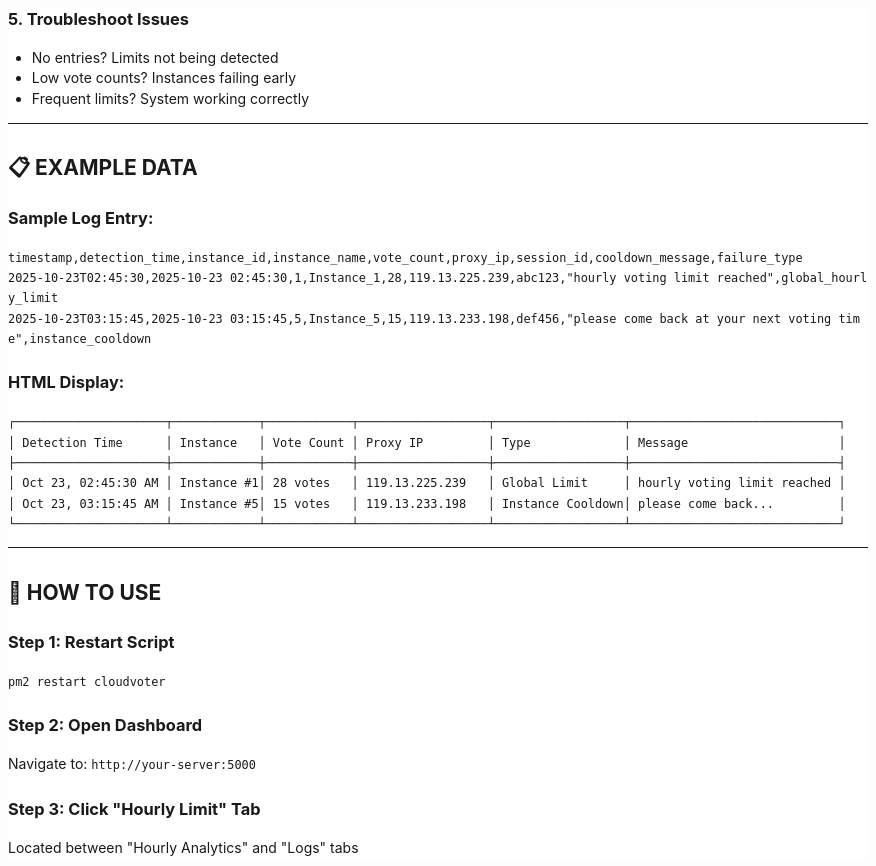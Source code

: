 ### **5. Troubleshoot Issues**
- No entries? Limits not being detected
- Low vote counts? Instances failing early
- Frequent limits? System working correctly

---

## 📋 EXAMPLE DATA

### **Sample Log Entry**:
```csv
timestamp,detection_time,instance_id,instance_name,vote_count,proxy_ip,session_id,cooldown_message,failure_type
2025-10-23T02:45:30,2025-10-23 02:45:30,1,Instance_1,28,119.13.225.239,abc123,"hourly voting limit reached",global_hourly_limit
2025-10-23T03:15:45,2025-10-23 03:15:45,5,Instance_5,15,119.13.233.198,def456,"please come back at your next voting time",instance_cooldown
```

### **HTML Display**:
```
┌─────────────────────┬────────────┬────────────┬──────────────────┬──────────────────┬─────────────────────────────┐
│ Detection Time      │ Instance   │ Vote Count │ Proxy IP         │ Type             │ Message                     │
├─────────────────────┼────────────┼────────────┼──────────────────┼──────────────────┼─────────────────────────────┤
│ Oct 23, 02:45:30 AM │ Instance #1│ 28 votes   │ 119.13.225.239   │ Global Limit     │ hourly voting limit reached │
│ Oct 23, 03:15:45 AM │ Instance #5│ 15 votes   │ 119.13.233.198   │ Instance Cooldown│ please come back...         │
└─────────────────────┴────────────┴────────────┴──────────────────┴──────────────────┴─────────────────────────────┘
```

---

## 🚀 HOW TO USE

### **Step 1: Restart Script**
```bash
pm2 restart cloudvoter
```

### **Step 2: Open Dashboard**
Navigate to: `http://your-server:5000`

### **Step 3: Click "Hourly Limit" Tab**
Located between "Hourly Analytics" and "Logs" tabs
